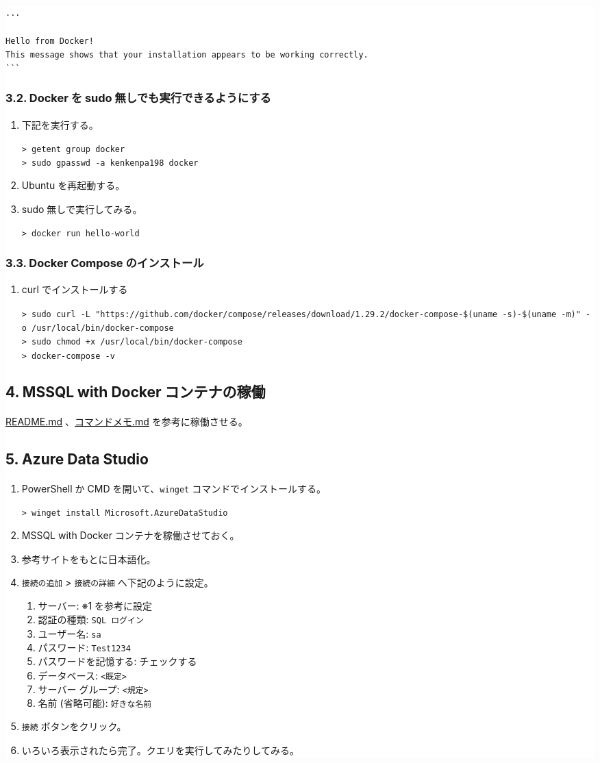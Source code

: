     ...

    Hello from Docker!
    This message shows that your installation appears to be working correctly.
    ```

### 3.2. Docker を sudo 無しでも実行できるようにする

1. 下記を実行する。

    ```shell
    > getent group docker
    > sudo gpasswd -a kenkenpa198 docker
    ```

2. Ubuntu を再起動する。
3. sudo 無しで実行してみる。

    ```shell
    > docker run hello-world
    ```

### 3.3. Docker Compose のインストール

1. curl でインストールする

    ```shell
    > sudo curl -L "https://github.com/docker/compose/releases/download/1.29.2/docker-compose-$(uname -s)-$(uname -m)" -o /usr/local/bin/docker-compose
    > sudo chmod +x /usr/local/bin/docker-compose
    > docker-compose -v
    ```

## 4. MSSQL with Docker コンテナの稼働

[README.md](README.md) 、[コマンドメモ.md](コマンドメモ.md) を参考に稼働させる。

## 5. Azure Data Studio

1. PowerShell か CMD を開いて、`winget` コマンドでインストールする。

    ```shell
    > winget install Microsoft.AzureDataStudio
    ```

2. MSSQL with Docker コンテナを稼働させておく。

3. 参考サイトをもとに日本語化。
4. `接続の追加` > `接続の詳細` へ下記のように設定。
   1. サーバー: ※1 を参考に設定
   2. 認証の種類: `SQL ログイン`
   3. ユーザー名: `sa`
   4. パスワード: `Test1234`
   5. パスワードを記憶する: チェックする
   6. データベース: `<既定>`
   7. サーバー グループ: `<規定>`
   8. 名前 (省略可能): `好きな名前`
5. `接続` ボタンをクリック。
6. いろいろ表示されたら完了。クエリを実行してみたりしてみる。

